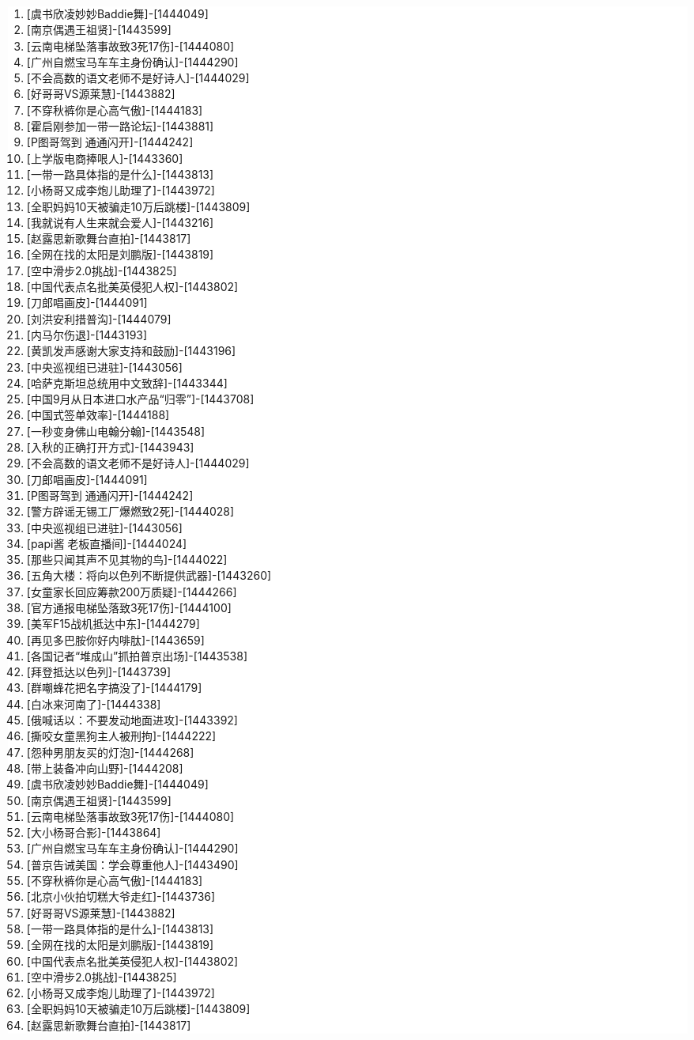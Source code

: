 1. [虞书欣凌妙妙Baddie舞]-[1444049]
1. [南京偶遇王祖贤]-[1443599]
1. [云南电梯坠落事故致3死17伤]-[1444080]
1. [广州自燃宝马车车主身份确认]-[1444290]
1. [不会高数的语文老师不是好诗人]-[1444029]
1. [好哥哥VS源莱慧]-[1443882]
1. [不穿秋裤你是心高气傲]-[1444183]
1. [霍启刚参加一带一路论坛]-[1443881]
1. [P图哥驾到 通通闪开]-[1444242]
1. [上学版电商捧哏人]-[1443360]
1. [一带一路具体指的是什么]-[1443813]
1. [小杨哥又成李炮儿助理了]-[1443972]
1. [全职妈妈10天被骗走10万后跳楼]-[1443809]
1. [我就说有人生来就会爱人]-[1443216]
1. [赵露思新歌舞台直拍]-[1443817]
1. [全网在找的太阳是刘鹏版]-[1443819]
1. [空中滑步2.0挑战]-[1443825]
1. [中国代表点名批美英侵犯人权]-[1443802]
1. [刀郎唱画皮]-[1444091]
1. [刘洪安利措普沟]-[1444079]
1. [内马尔伤退]-[1443193]
1. [黄凯发声感谢大家支持和鼓励]-[1443196]
1. [中央巡视组已进驻]-[1443056]
1. [哈萨克斯坦总统用中文致辞]-[1443344]
1. [中国9月从日本进口水产品“归零”]-[1443708]
1. [中国式签单效率]-[1444188]
1. [一秒变身佛山电翰分翰]-[1443548]
1. [入秋的正确打开方式]-[1443943]
1. [不会高数的语文老师不是好诗人]-[1444029]
1. [刀郎唱画皮]-[1444091]
1. [P图哥驾到 通通闪开]-[1444242]
1. [警方辟谣无锡工厂爆燃致2死]-[1444028]
1. [中央巡视组已进驻]-[1443056]
1. [papi酱 老板直播间]-[1444024]
1. [那些只闻其声不见其物的鸟]-[1444022]
1. [五角大楼：将向以色列不断提供武器]-[1443260]
1. [女童家长回应筹款200万质疑]-[1444266]
1. [官方通报电梯坠落致3死17伤]-[1444100]
1. [美军F15战机抵达中东]-[1444279]
1. [再见多巴胺你好内啡肽]-[1443659]
1. [各国记者“堆成山”抓拍普京出场]-[1443538]
1. [拜登抵达以色列]-[1443739]
1. [群嘲蜂花把名字搞没了]-[1444179]
1. [白冰来河南了]-[1444338]
1. [俄喊话以：不要发动地面进攻]-[1443392]
1. [撕咬女童黑狗主人被刑拘]-[1444222]
1. [怨种男朋友买的灯泡]-[1444268]
1. [带上装备冲向山野]-[1444208]
1. [虞书欣凌妙妙Baddie舞]-[1444049]
1. [南京偶遇王祖贤]-[1443599]
1. [云南电梯坠落事故致3死17伤]-[1444080]
1. [大小杨哥合影]-[1443864]
1. [广州自燃宝马车车主身份确认]-[1444290]
1. [普京告诫美国：学会尊重他人]-[1443490]
1. [不穿秋裤你是心高气傲]-[1444183]
1. [北京小伙拍切糕大爷走红]-[1443736]
1. [好哥哥VS源莱慧]-[1443882]
1. [一带一路具体指的是什么]-[1443813]
1. [全网在找的太阳是刘鹏版]-[1443819]
1. [中国代表点名批美英侵犯人权]-[1443802]
1. [空中滑步2.0挑战]-[1443825]
1. [小杨哥又成李炮儿助理了]-[1443972]
1. [全职妈妈10天被骗走10万后跳楼]-[1443809]
1. [赵露思新歌舞台直拍]-[1443817]